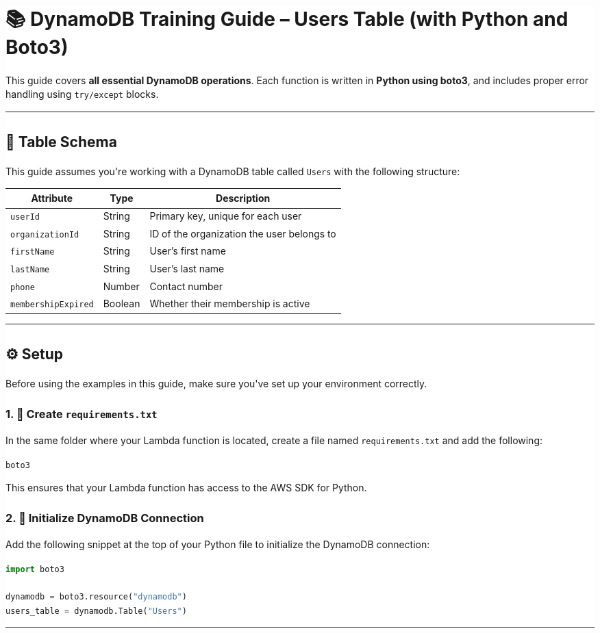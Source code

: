 # 📚 DynamoDB Training Guide – Users Table (with Python and Boto3)

This guide covers **all essential DynamoDB operations**. Each function is written in **Python using boto3**, and includes proper error handling using `try/except` blocks.

---

## 🧾 Table Schema

This guide assumes you're working with a DynamoDB table called `Users` with the following structure:

| Attribute           | Type     | Description                           |
|---------------------|----------|---------------------------------------|
| `userId`            | String   | Primary key, unique for each user     |
| `organizationId`    | String   | ID of the organization the user belongs to |
| `firstName`         | String   | User’s first name                     |
| `lastName`          | String   | User’s last name                      |
| `phone`             | Number   | Contact number                        |
| `membershipExpired` | Boolean  | Whether their membership is active    |

---

## ⚙️ Setup

Before using the examples in this guide, make sure you've set up your environment correctly.

### 1. 📄 Create `requirements.txt`

In the same folder where your Lambda function is located, create a file named `requirements.txt` and add the following:

```
boto3
```

This ensures that your Lambda function has access to the AWS SDK for Python.

### 2. 🔌 Initialize DynamoDB Connection

Add the following snippet at the top of your Python file to initialize the DynamoDB connection:

```python
import boto3

dynamodb = boto3.resource("dynamodb")
users_table = dynamodb.Table("Users")
```
---

